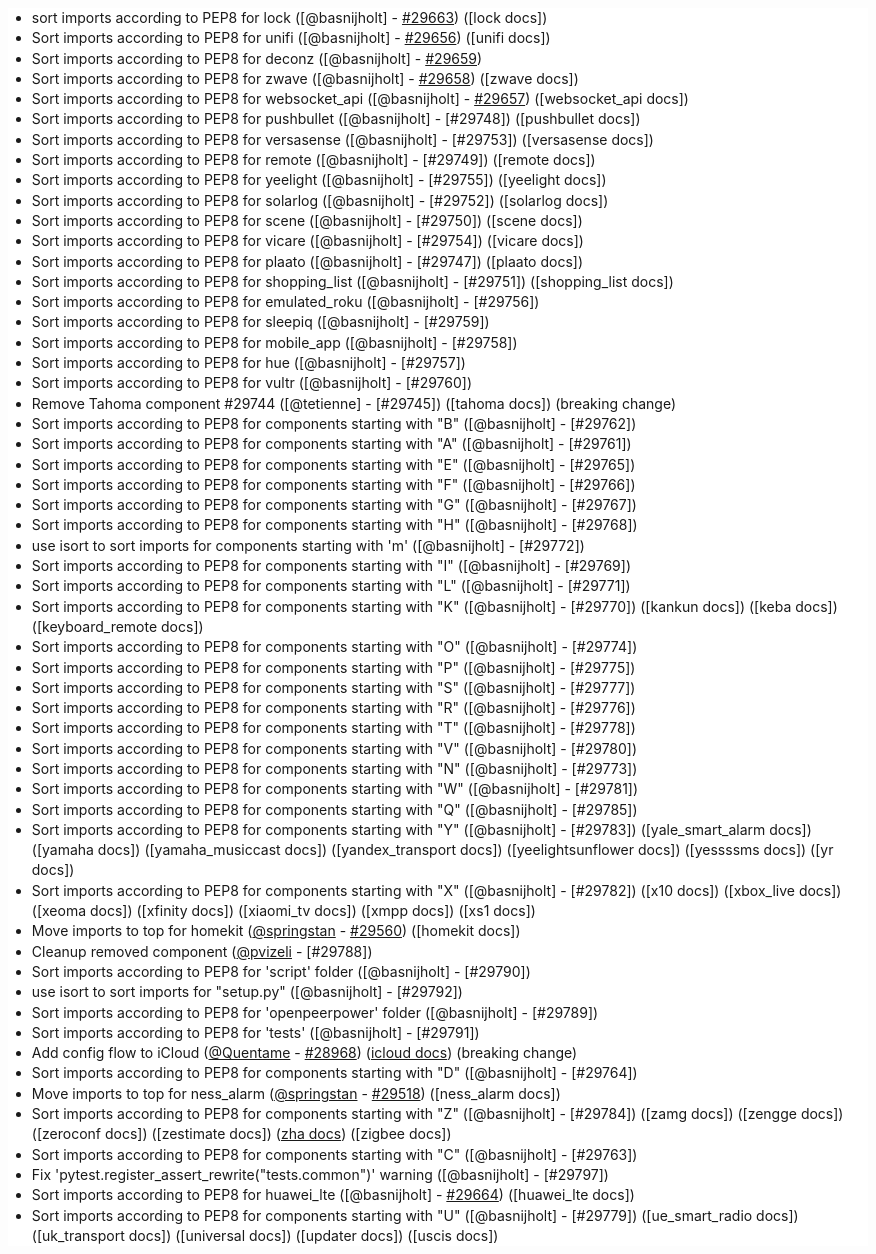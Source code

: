 - sort imports according to PEP8 for lock ([@basnijholt] - [#29663]) ([lock docs])
- Sort imports according to PEP8 for unifi ([@basnijholt] - [#29656]) ([unifi docs])
- Sort imports according to PEP8 for deconz ([@basnijholt] - [#29659])
- Sort imports according to PEP8 for zwave ([@basnijholt] - [#29658]) ([zwave docs])
- Sort imports according to PEP8 for websocket_api ([@basnijholt] - [#29657]) ([websocket_api docs])
- Sort imports according to PEP8 for pushbullet ([@basnijholt] - [#29748]) ([pushbullet docs])
- Sort imports according to PEP8 for versasense ([@basnijholt] - [#29753]) ([versasense docs])
- Sort imports according to PEP8 for remote ([@basnijholt] - [#29749]) ([remote docs])
- Sort imports according to PEP8 for yeelight ([@basnijholt] - [#29755]) ([yeelight docs])
- Sort imports according to PEP8 for solarlog ([@basnijholt] - [#29752]) ([solarlog docs])
- Sort imports according to PEP8 for scene ([@basnijholt] - [#29750]) ([scene docs])
- Sort imports according to PEP8 for vicare ([@basnijholt] - [#29754]) ([vicare docs])
- Sort imports according to PEP8 for plaato ([@basnijholt] - [#29747]) ([plaato docs])
- Sort imports according to PEP8 for shopping_list ([@basnijholt] - [#29751]) ([shopping_list docs])
- Sort imports according to PEP8 for emulated_roku ([@basnijholt] - [#29756])
- Sort imports according to PEP8 for sleepiq ([@basnijholt] - [#29759])
- Sort imports according to PEP8 for mobile_app ([@basnijholt] - [#29758])
- Sort imports according to PEP8 for hue ([@basnijholt] - [#29757])
- Sort imports according to PEP8 for vultr ([@basnijholt] - [#29760])
- Remove Tahoma component #29744 ([@tetienne] - [#29745]) ([tahoma docs]) (breaking change)
- Sort imports according to PEP8 for components starting with "B" ([@basnijholt] - [#29762])
- Sort imports according to PEP8 for components starting with "A" ([@basnijholt] - [#29761])
- Sort imports according to PEP8 for components starting with "E" ([@basnijholt] - [#29765])
- Sort imports according to PEP8 for components starting with "F" ([@basnijholt] - [#29766])
- Sort imports according to PEP8 for components starting with "G" ([@basnijholt] - [#29767])
- Sort imports according to PEP8 for components starting with "H" ([@basnijholt] - [#29768])
- use isort to sort imports for components starting with 'm' ([@basnijholt] - [#29772])
- Sort imports according to PEP8 for components starting with "I" ([@basnijholt] - [#29769])
- Sort imports according to PEP8 for components starting with "L" ([@basnijholt] - [#29771])
- Sort imports according to PEP8 for components starting with "K" ([@basnijholt] - [#29770]) ([kankun docs]) ([keba docs]) ([keyboard_remote docs])
- Sort imports according to PEP8 for components starting with "O" ([@basnijholt] - [#29774])
- Sort imports according to PEP8 for components starting with "P" ([@basnijholt] - [#29775])
- Sort imports according to PEP8 for components starting with "S" ([@basnijholt] - [#29777])
- Sort imports according to PEP8 for components starting with "R" ([@basnijholt] - [#29776])
- Sort imports according to PEP8 for components starting with "T" ([@basnijholt] - [#29778])
- Sort imports according to PEP8 for components starting with "V" ([@basnijholt] - [#29780])
- Sort imports according to PEP8 for components starting with "N" ([@basnijholt] - [#29773])
- Sort imports according to PEP8 for components starting with "W" ([@basnijholt] - [#29781])
- Sort imports according to PEP8 for components starting with "Q" ([@basnijholt] - [#29785])
- Sort imports according to PEP8 for components starting with "Y" ([@basnijholt] - [#29783]) ([yale_smart_alarm docs]) ([yamaha docs]) ([yamaha_musiccast docs]) ([yandex_transport docs]) ([yeelightsunflower docs]) ([yessssms docs]) ([yr docs])
- Sort imports according to PEP8 for components starting with "X" ([@basnijholt] - [#29782]) ([x10 docs]) ([xbox_live docs]) ([xeoma docs]) ([xfinity docs]) ([xiaomi_tv docs]) ([xmpp docs]) ([xs1 docs])
- Move imports to top for homekit ([@springstan] - [#29560]) ([homekit docs])
- Cleanup removed component ([@pvizeli] - [#29788])
- Sort imports according to PEP8 for 'script' folder ([@basnijholt] - [#29790])
- use isort to sort imports for "setup.py" ([@basnijholt] - [#29792])
- Sort imports according to PEP8 for 'openpeerpower' folder ([@basnijholt] - [#29789])
- Sort imports according to PEP8 for 'tests' ([@basnijholt] - [#29791])
- Add config flow to iCloud ([@Quentame] - [#28968]) ([icloud docs]) (breaking change)
- Sort imports according to PEP8 for components starting with "D" ([@basnijholt] - [#29764])
- Move imports to top for ness_alarm ([@springstan] - [#29518]) ([ness_alarm docs])
- Sort imports according to PEP8 for components starting with "Z" ([@basnijholt] - [#29784]) ([zamg docs]) ([zengge docs]) ([zeroconf docs]) ([zestimate docs]) ([zha docs]) ([zigbee docs])
- Sort imports according to PEP8 for components starting with "C" ([@basnijholt] - [#29763])
- Fix 'pytest.register_assert_rewrite("tests.common")' warning ([@basnijholt] - [#29797])
- Sort imports according to PEP8 for huawei_lte ([@basnijholt] - [#29664]) ([huawei_lte docs])
- Sort imports according to PEP8 for components starting with "U" ([@basnijholt] - [#29779]) ([ue_smart_radio docs]) ([uk_transport docs]) ([universal docs]) ([updater docs]) ([uscis docs])

[#30791]: https://github.com/OpenPeerPower/Open-Peer-Power/pull/30791
[#30797]: https://github.com/OpenPeerPower/Open-Peer-Power/pull/30797
[#30803]: https://github.com/OpenPeerPower/Open-Peer-Power/pull/30803
[#30810]: https://github.com/OpenPeerPower/Open-Peer-Power/pull/30810
[#30822]: https://github.com/OpenPeerPower/Open-Peer-Power/pull/30822
[#30825]: https://github.com/OpenPeerPower/Open-Peer-Power/pull/30825
[#30828]: https://github.com/OpenPeerPower/Open-Peer-Power/pull/30828
[#30836]: https://github.com/OpenPeerPower/Open-Peer-Power/pull/30836
[#30846]: https://github.com/OpenPeerPower/Open-Peer-Power/pull/30846
[#30849]: https://github.com/OpenPeerPower/Open-Peer-Power/pull/30849
[#30850]: https://github.com/OpenPeerPower/Open-Peer-Power/pull/30850
[@Quentame]: https://github.com/Quentame
[@bachya]: https://github.com/bachya
[@balloob]: https://github.com/balloob
[@bendavid]: https://github.com/bendavid
[@frenck]: https://github.com/frenck
[@jdeluyck]: https://github.com/jdeluyck
[@peroyvind]: https://github.com/peroyvind
[@pvizeli]: https://github.com/pvizeli
[@springstan]: https://github.com/springstan
[ambient_station docs]: /integrations/ambient_station/
[emulated_roku docs]: /integrations/emulated_roku/
[hue docs]: /integrations/hue/
[icloud docs]: /integrations/icloud/
[mikrotik docs]: /integrations/mikrotik/
[mpd docs]: /integrations/mpd/
[msteams docs]: /integrations/msteams/
[webostv docs]: /integrations/webostv/
[#30803]: https://github.com/OpenPeerPower/Open-Peer-Power/pull/30803
[#30889]: https://github.com/OpenPeerPower/Open-Peer-Power/pull/30889
[#30903]: https://github.com/OpenPeerPower/Open-Peer-Power/pull/30903
[#30904]: https://github.com/OpenPeerPower/Open-Peer-Power/pull/30904
[#30911]: https://github.com/OpenPeerPower/Open-Peer-Power/pull/30911
[#30919]: https://github.com/OpenPeerPower/Open-Peer-Power/pull/30919
[#30920]: https://github.com/OpenPeerPower/Open-Peer-Power/pull/30920
[#30921]: https://github.com/OpenPeerPower/Open-Peer-Power/pull/30921
[#30924]: https://github.com/OpenPeerPower/Open-Peer-Power/pull/30924
[@Kane610]: https://github.com/Kane610
[@SukramJ]: https://github.com/SukramJ
[@balloob]: https://github.com/balloob
[@bramkragten]: https://github.com/bramkragten
[@dmulcahey]: https://github.com/dmulcahey
[@frenck]: https://github.com/frenck
[@ochlocracy]: https://github.com/ochlocracy
[alexa docs]: /integrations/alexa/
[deconz docs]: /integrations/deconz/
[frontend docs]: /integrations/frontend/
[homematicip_cloud docs]: /integrations/homematicip_cloud/
[hue docs]: /integrations/hue/
[ring docs]: /integrations/ring/
[zha docs]: /integrations/zha/
[#30960]: https://github.com/OpenPeerPower/Open-Peer-Power/pull/30960
[#30974]: https://github.com/OpenPeerPower/Open-Peer-Power/pull/30974
[#30975]: https://github.com/OpenPeerPower/Open-Peer-Power/pull/30975
[#30993]: https://github.com/OpenPeerPower/Open-Peer-Power/pull/30993
[#31015]: https://github.com/OpenPeerPower/Open-Peer-Power/pull/31015
[@JeffLIrion]: https://github.com/JeffLIrion
[@balloob]: https://github.com/balloob
[@frenck]: https://github.com/frenck
[@jdeluyck]: https://github.com/jdeluyck
[@steve-gombos]: https://github.com/steve-gombos
[deconz docs]: /integrations/deconz/
[emulated_roku docs]: /integrations/emulated_roku/
[ring docs]: /integrations/ring/
[water_heater docs]: /integrations/water_heater/
[#23789]: https://github.com/OpenPeerPower/Open-Peer-Power/pull/23789
[#24426]: https://github.com/OpenPeerPower/Open-Peer-Power/pull/24426
[#25364]: https://github.com/OpenPeerPower/Open-Peer-Power/pull/25364
[#26650]: https://github.com/OpenPeerPower/Open-Peer-Power/pull/26650
[#27453]: https://github.com/OpenPeerPower/Open-Peer-Power/pull/27453
[#27569]: https://github.com/OpenPeerPower/Open-Peer-Power/pull/27569
[#27692]: https://github.com/OpenPeerPower/Open-Peer-Power/pull/27692
[#27867]: https://github.com/OpenPeerPower/Open-Peer-Power/pull/27867
[#27920]: https://github.com/OpenPeerPower/Open-Peer-Power/pull/27920
[#27964]: https://github.com/OpenPeerPower/Open-Peer-Power/pull/27964
[#28155]: https://github.com/OpenPeerPower/Open-Peer-Power/pull/28155
[#28197]: https://github.com/OpenPeerPower/Open-Peer-Power/pull/28197
[#28276]: https://github.com/OpenPeerPower/Open-Peer-Power/pull/28276
[#28340]: https://github.com/OpenPeerPower/Open-Peer-Power/pull/28340
[#28484]: https://github.com/OpenPeerPower/Open-Peer-Power/pull/28484
[#28537]: https://github.com/OpenPeerPower/Open-Peer-Power/pull/28537
[#28579]: https://github.com/OpenPeerPower/Open-Peer-Power/pull/28579
[#28652]: https://github.com/OpenPeerPower/Open-Peer-Power/pull/28652
[#28671]: https://github.com/OpenPeerPower/Open-Peer-Power/pull/28671
[#28719]: https://github.com/OpenPeerPower/Open-Peer-Power/pull/28719
[#28744]: https://github.com/OpenPeerPower/Open-Peer-Power/pull/28744
[#28837]: https://github.com/OpenPeerPower/Open-Peer-Power/pull/28837
[#28959]: https://github.com/OpenPeerPower/Open-Peer-Power/pull/28959
[#28968]: https://github.com/OpenPeerPower/Open-Peer-Power/pull/28968
[#28975]: https://github.com/OpenPeerPower/Open-Peer-Power/pull/28975
[#29223]: https://github.com/OpenPeerPower/Open-Peer-Power/pull/29223
[#29244]: https://github.com/OpenPeerPower/Open-Peer-Power/pull/29244
[#29246]: https://github.com/OpenPeerPower/Open-Peer-Power/pull/29246
[#29295]: https://github.com/OpenPeerPower/Open-Peer-Power/pull/29295
[#29296]: https://github.com/OpenPeerPower/Open-Peer-Power/pull/29296
[#29374]: https://github.com/OpenPeerPower/Open-Peer-Power/pull/29374
[#29377]: https://github.com/OpenPeerPower/Open-Peer-Power/pull/29377
[#29379]: https://github.com/OpenPeerPower/Open-Peer-Power/pull/29379
[#29439]: https://github.com/OpenPeerPower/Open-Peer-Power/pull/29439
[#29465]: https://github.com/OpenPeerPower/Open-Peer-Power/pull/29465
[#29485]: https://github.com/OpenPeerPower/Open-Peer-Power/pull/29485
[#29487]: https://github.com/OpenPeerPower/Open-Peer-Power/pull/29487
[#29494]: https://github.com/OpenPeerPower/Open-Peer-Power/pull/29494
[#29497]: https://github.com/OpenPeerPower/Open-Peer-Power/pull/29497
[#29498]: https://github.com/OpenPeerPower/Open-Peer-Power/pull/29498
[#29499]: https://github.com/OpenPeerPower/Open-Peer-Power/pull/29499
[#29500]: https://github.com/OpenPeerPower/Open-Peer-Power/pull/29500
[#29501]: https://github.com/OpenPeerPower/Open-Peer-Power/pull/29501
[#29504]: https://github.com/OpenPeerPower/Open-Peer-Power/pull/29504
[#29506]: https://github.com/OpenPeerPower/Open-Peer-Power/pull/29506
[#29507]: https://github.com/OpenPeerPower/Open-Peer-Power/pull/29507
[#29508]: https://github.com/OpenPeerPower/Open-Peer-Power/pull/29508
[#29509]: https://github.com/OpenPeerPower/Open-Peer-Power/pull/29509
[#29510]: https://github.com/OpenPeerPower/Open-Peer-Power/pull/29510
[#29511]: https://github.com/OpenPeerPower/Open-Peer-Power/pull/29511
[#29513]: https://github.com/OpenPeerPower/Open-Peer-Power/pull/29513
[#29514]: https://github.com/OpenPeerPower/Open-Peer-Power/pull/29514
[#29515]: https://github.com/OpenPeerPower/Open-Peer-Power/pull/29515
[#29516]: https://github.com/OpenPeerPower/Open-Peer-Power/pull/29516
[#29517]: https://github.com/OpenPeerPower/Open-Peer-Power/pull/29517
[#29518]: https://github.com/OpenPeerPower/Open-Peer-Power/pull/29518
[#29520]: https://github.com/OpenPeerPower/Open-Peer-Power/pull/29520
[#29523]: https://github.com/OpenPeerPower/Open-Peer-Power/pull/29523
[#29525]: https://github.com/OpenPeerPower/Open-Peer-Power/pull/29525
[#29527]: https://github.com/OpenPeerPower/Open-Peer-Power/pull/29527
[#29530]: https://github.com/OpenPeerPower/Open-Peer-Power/pull/29530
[#29534]: https://github.com/OpenPeerPower/Open-Peer-Power/pull/29534
[#29535]: https://github.com/OpenPeerPower/Open-Peer-Power/pull/29535
[#29537]: https://github.com/OpenPeerPower/Open-Peer-Power/pull/29537
[#29538]: https://github.com/OpenPeerPower/Open-Peer-Power/pull/29538
[#29539]: https://github.com/OpenPeerPower/Open-Peer-Power/pull/29539
[#29540]: https://github.com/OpenPeerPower/Open-Peer-Power/pull/29540
[#29541]: https://github.com/OpenPeerPower/Open-Peer-Power/pull/29541
[#29542]: https://github.com/OpenPeerPower/Open-Peer-Power/pull/29542
[#29543]: https://github.com/OpenPeerPower/Open-Peer-Power/pull/29543
[#29544]: https://github.com/OpenPeerPower/Open-Peer-Power/pull/29544
[#29545]: https://github.com/OpenPeerPower/Open-Peer-Power/pull/29545
[#29546]: https://github.com/OpenPeerPower/Open-Peer-Power/pull/29546
[#29547]: https://github.com/OpenPeerPower/Open-Peer-Power/pull/29547
[#29548]: https://github.com/OpenPeerPower/Open-Peer-Power/pull/29548
[#29550]: https://github.com/OpenPeerPower/Open-Peer-Power/pull/29550
[#29552]: https://github.com/OpenPeerPower/Open-Peer-Power/pull/29552
[#29553]: https://github.com/OpenPeerPower/Open-Peer-Power/pull/29553
[#29555]: https://github.com/OpenPeerPower/Open-Peer-Power/pull/29555
[#29556]: https://github.com/OpenPeerPower/Open-Peer-Power/pull/29556
[#29557]: https://github.com/OpenPeerPower/Open-Peer-Power/pull/29557
[#29558]: https://github.com/OpenPeerPower/Open-Peer-Power/pull/29558
[#29560]: https://github.com/OpenPeerPower/Open-Peer-Power/pull/29560
[#29561]: https://github.com/OpenPeerPower/Open-Peer-Power/pull/29561
[#29562]: https://github.com/OpenPeerPower/Open-Peer-Power/pull/29562
[#29564]: https://github.com/OpenPeerPower/Open-Peer-Power/pull/29564
[#29566]: https://github.com/OpenPeerPower/Open-Peer-Power/pull/29566
[#29571]: https://github.com/OpenPeerPower/Open-Peer-Power/pull/29571
[#29573]: https://github.com/OpenPeerPower/Open-Peer-Power/pull/29573
[#29575]: https://github.com/OpenPeerPower/Open-Peer-Power/pull/29575
[#29579]: https://github.com/OpenPeerPower/Open-Peer-Power/pull/29579
[#29581]: https://github.com/OpenPeerPower/Open-Peer-Power/pull/29581
[#29582]: https://github.com/OpenPeerPower/Open-Peer-Power/pull/29582
[#29584]: https://github.com/OpenPeerPower/Open-Peer-Power/pull/29584
[#29586]: https://github.com/OpenPeerPower/Open-Peer-Power/pull/29586
[#29592]: https://github.com/OpenPeerPower/Open-Peer-Power/pull/29592
[#29594]: https://github.com/OpenPeerPower/Open-Peer-Power/pull/29594
[#29597]: https://github.com/OpenPeerPower/Open-Peer-Power/pull/29597
[#29598]: https://github.com/OpenPeerPower/Open-Peer-Power/pull/29598
[#29601]: https://github.com/OpenPeerPower/Open-Peer-Power/pull/29601
[#29607]: https://github.com/OpenPeerPower/Open-Peer-Power/pull/29607
[#29608]: https://github.com/OpenPeerPower/Open-Peer-Power/pull/29608
[#29609]: https://github.com/OpenPeerPower/Open-Peer-Power/pull/29609
[#29610]: https://github.com/OpenPeerPower/Open-Peer-Power/pull/29610
[#29611]: https://github.com/OpenPeerPower/Open-Peer-Power/pull/29611
[#29612]: https://github.com/OpenPeerPower/Open-Peer-Power/pull/29612
[#29613]: https://github.com/OpenPeerPower/Open-Peer-Power/pull/29613
[#29614]: https://github.com/OpenPeerPower/Open-Peer-Power/pull/29614
[#29615]: https://github.com/OpenPeerPower/Open-Peer-Power/pull/29615
[#29616]: https://github.com/OpenPeerPower/Open-Peer-Power/pull/29616
[#29617]: https://github.com/OpenPeerPower/Open-Peer-Power/pull/29617
[#29618]: https://github.com/OpenPeerPower/Open-Peer-Power/pull/29618
[#29619]: https://github.com/OpenPeerPower/Open-Peer-Power/pull/29619
[#29620]: https://github.com/OpenPeerPower/Open-Peer-Power/pull/29620
[#29621]: https://github.com/OpenPeerPower/Open-Peer-Power/pull/29621
[#29622]: https://github.com/OpenPeerPower/Open-Peer-Power/pull/29622
[#29623]: https://github.com/OpenPeerPower/Open-Peer-Power/pull/29623
[#29624]: https://github.com/OpenPeerPower/Open-Peer-Power/pull/29624
[#29625]: https://github.com/OpenPeerPower/Open-Peer-Power/pull/29625
[#29626]: https://github.com/OpenPeerPower/Open-Peer-Power/pull/29626
[#29627]: https://github.com/OpenPeerPower/Open-Peer-Power/pull/29627
[#29628]: https://github.com/OpenPeerPower/Open-Peer-Power/pull/29628
[#29629]: https://github.com/OpenPeerPower/Open-Peer-Power/pull/29629
[#29630]: https://github.com/OpenPeerPower/Open-Peer-Power/pull/29630
[#29631]: https://github.com/OpenPeerPower/Open-Peer-Power/pull/29631
[#29632]: https://github.com/OpenPeerPower/Open-Peer-Power/pull/29632
[#29633]: https://github.com/OpenPeerPower/Open-Peer-Power/pull/29633
[#29634]: https://github.com/OpenPeerPower/Open-Peer-Power/pull/29634
[#29635]: https://github.com/OpenPeerPower/Open-Peer-Power/pull/29635
[#29638]: https://github.com/OpenPeerPower/Open-Peer-Power/pull/29638
[#29641]: https://github.com/OpenPeerPower/Open-Peer-Power/pull/29641
[#29644]: https://github.com/OpenPeerPower/Open-Peer-Power/pull/29644
[#29645]: https://github.com/OpenPeerPower/Open-Peer-Power/pull/29645
[#29646]: https://github.com/OpenPeerPower/Open-Peer-Power/pull/29646
[#29647]: https://github.com/OpenPeerPower/Open-Peer-Power/pull/29647
[#29648]: https://github.com/OpenPeerPower/Open-Peer-Power/pull/29648
[#29649]: https://github.com/OpenPeerPower/Open-Peer-Power/pull/29649
[#29650]: https://github.com/OpenPeerPower/Open-Peer-Power/pull/29650
[#29651]: https://github.com/OpenPeerPower/Open-Peer-Power/pull/29651
[#29652]: https://github.com/OpenPeerPower/Open-Peer-Power/pull/29652
[#29653]: https://github.com/OpenPeerPower/Open-Peer-Power/pull/29653
[#29654]: https://github.com/OpenPeerPower/Open-Peer-Power/pull/29654
[#29655]: https://github.com/OpenPeerPower/Open-Peer-Power/pull/29655
[#29656]: https://github.com/OpenPeerPower/Open-Peer-Power/pull/29656
[#29657]: https://github.com/OpenPeerPower/Open-Peer-Power/pull/29657
[#29658]: https://github.com/OpenPeerPower/Open-Peer-Power/pull/29658
[#29659]: https://github.com/OpenPeerPower/Open-Peer-Power/pull/29659
[#29660]: https://github.com/OpenPeerPower/Open-Peer-Power/pull/29660
[#29662]: https://github.com/OpenPeerPower/Open-Peer-Power/pull/29662
[#29663]: https://github.com/OpenPeerPower/Open-Peer-Power/pull/29663
[#29664]: https://github.com/OpenPeerPower/Open-Peer-Power/pull/29664